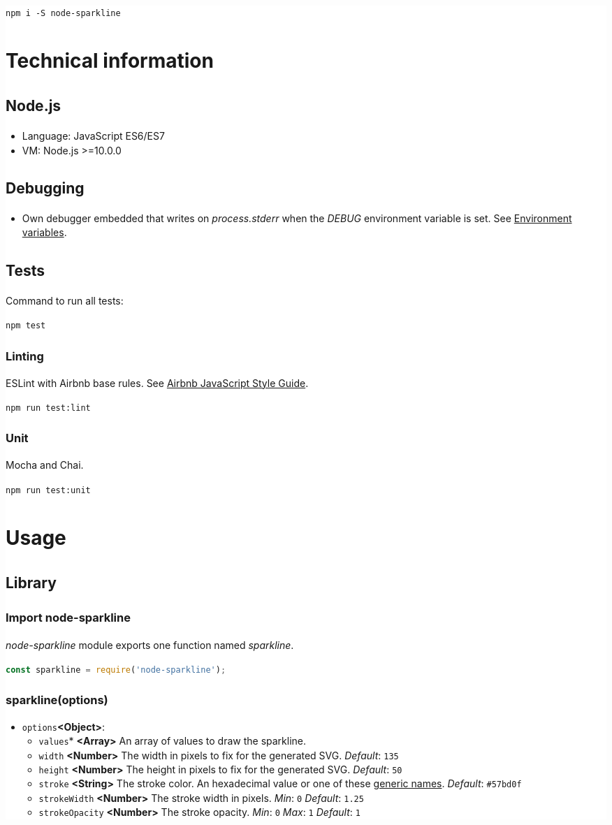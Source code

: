 `npm i -S node-sparkline`

# Technical information

## Node.js

- Language: JavaScript ES6/ES7
- VM: Node.js >=10.0.0

## Debugging

- Own debugger embedded that writes on *process.stderr* when the *DEBUG* environment variable is set. See [Environment variables](#environment-variables).

## Tests

Command to run all tests:

`npm test`

### Linting

ESLint with Airbnb base rules. See [Airbnb JavaScript Style Guide](https://github.com/airbnb/javascript).

`npm run test:lint`

### Unit

Mocha and Chai.

`npm run test:unit`

# Usage

## Library

### Import node-sparkline

*node-sparkline* module exports one function named *sparkline*.

```javascript
const sparkline = require('node-sparkline');
```

### sparkline(options)

  - `options`**<Object\>**:
    - `values`* **<Array\>** An array of values to draw the sparkline.
    - `width` **<Number\>** The width in pixels to fix for the generated SVG. *Default*: `135`
    - `height` **<Number\>** The height in pixels to fix for the generated SVG. *Default*: `50`
    - `stroke` **<String\>** The stroke color. An hexadecimal value or one of these [generic names](lib/helpers/color.js). *Default*: `#57bd0f`
    - `strokeWidth` **<Number\>** The stroke width in pixels. *Min*: `0` *Default*: `1.25`
    - `strokeOpacity` **<Number\>** The stroke opacity. *Min*: `0` *Max*: `1` *Default*: `1`
